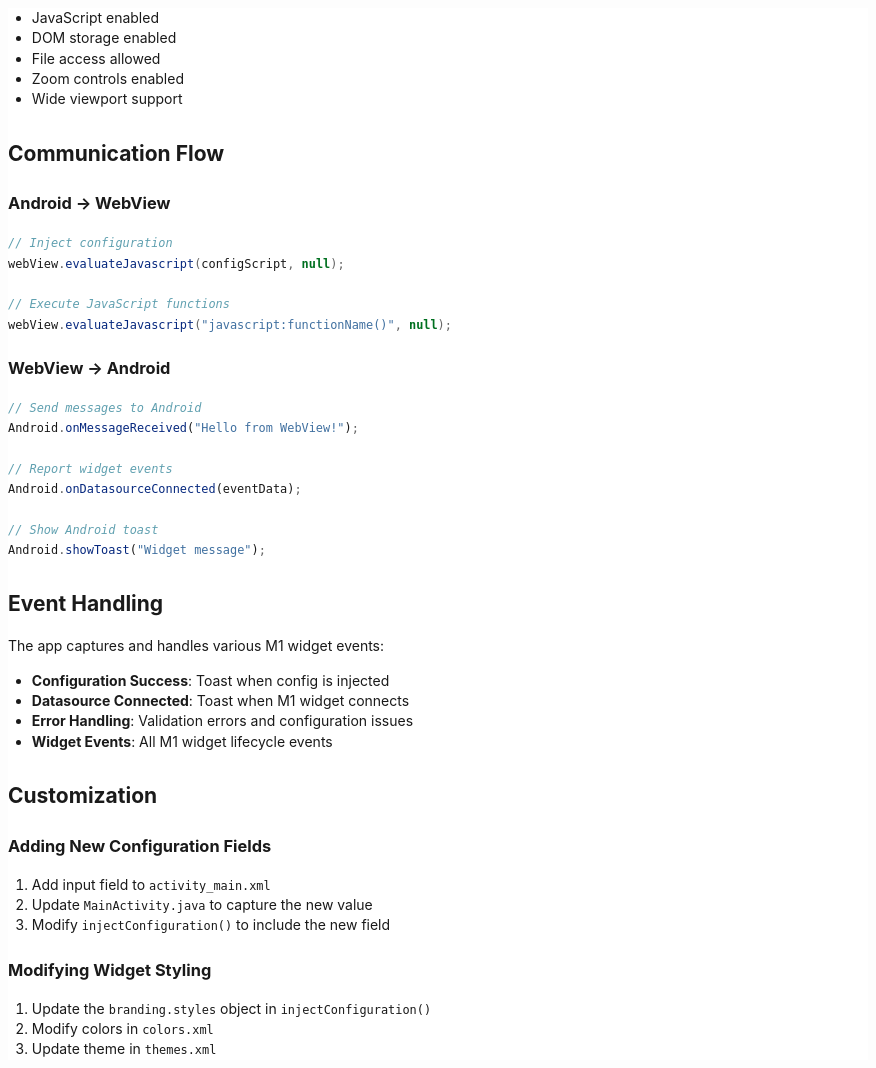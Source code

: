 - JavaScript enabled
- DOM storage enabled
- File access allowed
- Zoom controls enabled
- Wide viewport support

## Communication Flow

### Android → WebView
```java
// Inject configuration
webView.evaluateJavascript(configScript, null);

// Execute JavaScript functions
webView.evaluateJavascript("javascript:functionName()", null);
```

### WebView → Android
```javascript
// Send messages to Android
Android.onMessageReceived("Hello from WebView!");

// Report widget events
Android.onDatasourceConnected(eventData);

// Show Android toast
Android.showToast("Widget message");
```

## Event Handling

The app captures and handles various M1 widget events:

- **Configuration Success**: Toast when config is injected
- **Datasource Connected**: Toast when M1 widget connects
- **Error Handling**: Validation errors and configuration issues
- **Widget Events**: All M1 widget lifecycle events

## Customization

### Adding New Configuration Fields

1. Add input field to `activity_main.xml`
2. Update `MainActivity.java` to capture the new value
3. Modify `injectConfiguration()` to include the new field

### Modifying Widget Styling

1. Update the `branding.styles` object in `injectConfiguration()`
2. Modify colors in `colors.xml`
3. Update theme in `themes.xml`
